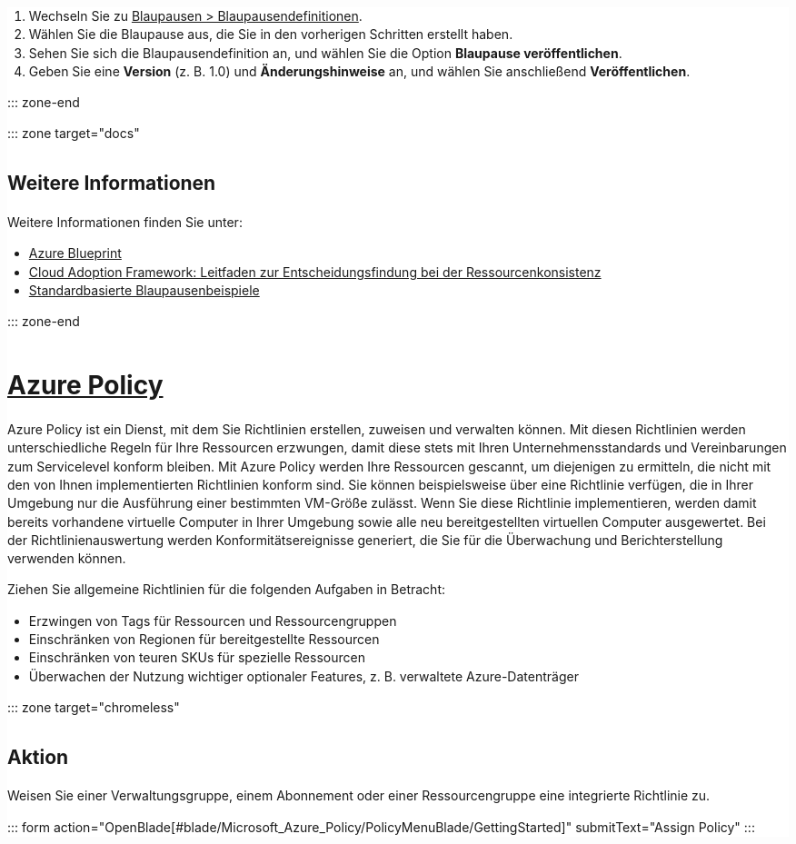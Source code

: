 1. Wechseln Sie zu [Blaupausen > Blaupausendefinitionen](https://portal.azure.com/#blade/Microsoft_Azure_Policy/BlueprintsMenuBlade/Blueprints).
1. Wählen Sie die Blaupause aus, die Sie in den vorherigen Schritten erstellt haben.
1. Sehen Sie sich die Blaupausendefinition an, und wählen Sie die Option **Blaupause veröffentlichen**.
1. Geben Sie eine **Version** (z. B. 1.0) und **Änderungshinweise** an, und wählen Sie anschließend **Veröffentlichen**.

::: zone-end

::: zone target="docs"

## <a name="learn-more"></a>Weitere Informationen

Weitere Informationen finden Sie unter:

- [Azure Blueprint](/azure/governance/blueprints)
- [Cloud Adoption Framework: Leitfaden zur Entscheidungsfindung bei der Ressourcenkonsistenz](../../decision-guides/resource-consistency/index.md)
- [Standardbasierte Blaupausenbeispiele](https://docs.microsoft.com/azure/governance/blueprints/samples/index#standards-based-blueprint-samples)

::: zone-end

# <a name="azure-policytabazurepolicy"></a>[Azure Policy](#tab/AzurePolicy)

Azure Policy ist ein Dienst, mit dem Sie Richtlinien erstellen, zuweisen und verwalten können. Mit diesen Richtlinien werden unterschiedliche Regeln für Ihre Ressourcen erzwungen, damit diese stets mit Ihren Unternehmensstandards und Vereinbarungen zum Servicelevel konform bleiben. Mit Azure Policy werden Ihre Ressourcen gescannt, um diejenigen zu ermitteln, die nicht mit den von Ihnen implementierten Richtlinien konform sind. Sie können beispielsweise über eine Richtlinie verfügen, die in Ihrer Umgebung nur die Ausführung einer bestimmten VM-Größe zulässt. Wenn Sie diese Richtlinie implementieren, werden damit bereits vorhandene virtuelle Computer in Ihrer Umgebung sowie alle neu bereitgestellten virtuellen Computer ausgewertet. Bei der Richtlinienauswertung werden Konformitätsereignisse generiert, die Sie für die Überwachung und Berichterstellung verwenden können.

Ziehen Sie allgemeine Richtlinien für die folgenden Aufgaben in Betracht:

- Erzwingen von Tags für Ressourcen und Ressourcengruppen
- Einschränken von Regionen für bereitgestellte Ressourcen
- Einschränken von teuren SKUs für spezielle Ressourcen
- Überwachen der Nutzung wichtiger optionaler Features, z. B. verwaltete Azure-Datenträger

::: zone target="chromeless"

## <a name="action"></a>Aktion

Weisen Sie einer Verwaltungsgruppe, einem Abonnement oder einer Ressourcengruppe eine integrierte Richtlinie zu.

::: form action="OpenBlade[#blade/Microsoft_Azure_Policy/PolicyMenuBlade/GettingStarted]" submitText="Assign Policy" :::
